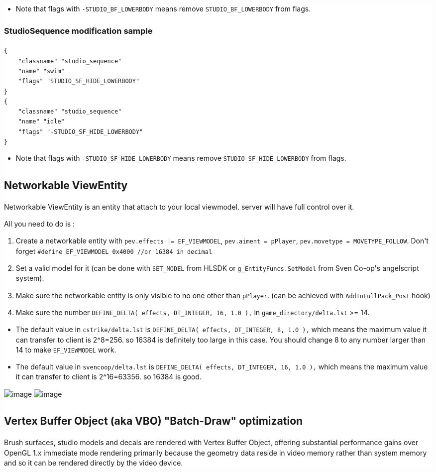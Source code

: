 * Note that flags with `-STUDIO_BF_LOWERBODY` means remove `STUDIO_BF_LOWERBODY` from flags.

### StudioSequence modification sample

```
{
    "classname" "studio_sequence"
    "name" "swim"
    "flags" "STUDIO_SF_HIDE_LOWERBODY"
}
{
    "classname" "studio_sequence"
    "name" "idle"
    "flags" "-STUDIO_SF_HIDE_LOWERBODY"
}
```

* Note that flags with `-STUDIO_SF_HIDE_LOWERBODY` means remove `STUDIO_SF_HIDE_LOWERBODY` from flags.

## Networkable ViewEntity

Networkable ViewEntity is an entity that attach to your local viewmodel. server will have full control over it.

All you need to do is :

1. Create a networkable entity with `pev.effects |= EF_VIEWMODEL`, `pev.aiment = pPlayer`, `pev.movetype = MOVETYPE_FOLLOW`.  Don't forget `#define EF_VIEWMODEL 0x4000 //or 16384 in decimal`

2. Set a valid model for it (can be done with `SET_MODEL` from HLSDK or `g_EntityFuncs.SetModel` from Sven Co-op's angelscript system).

3. Make sure the networkable entity is only visible to no one other than `pPlayer`. (can be achieved with `AddToFullPack_Post` hook)

4. Make sure the number  `DEFINE_DELTA( effects, DT_INTEGER, 16, 1.0 ),` in `game_directory/delta.lst` >= 14. 

* The default value in `cstrike/delta.lst` is `DEFINE_DELTA( effects, DT_INTEGER, 8, 1.0 ),` which means the maximum value it can transfer to client is 2^8=256. so 16384 is definitely too large in this case. You should change 8 to any number larger than 14 to make `EF_VIEWMODEL` work.

* The default value in `svencoop/delta.lst` is `DEFINE_DELTA( effects, DT_INTEGER, 16, 1.0 ),` which means the maximum value it can transfer to client is 2^16=63356. so 16384 is good.

<img width="999" height="321" alt="image" src="https://github.com/user-attachments/assets/f0380c5b-270b-43d1-854e-2996f4068d49" />

<img width="1040" height="969" alt="image" src="https://github.com/user-attachments/assets/7986cd52-d837-40d6-b81d-83aa1b500695" />

## Vertex Buffer Object (aka VBO) "Batch-Draw" optimization

Brush surfaces, studio models and decals are rendered with Vertex Buffer Object, offering substantial performance gains over OpenGL 1.x immediate mode rendering primarily because the geometry data reside in video memory rather than system memory and so it can be rendered directly by the video device.
